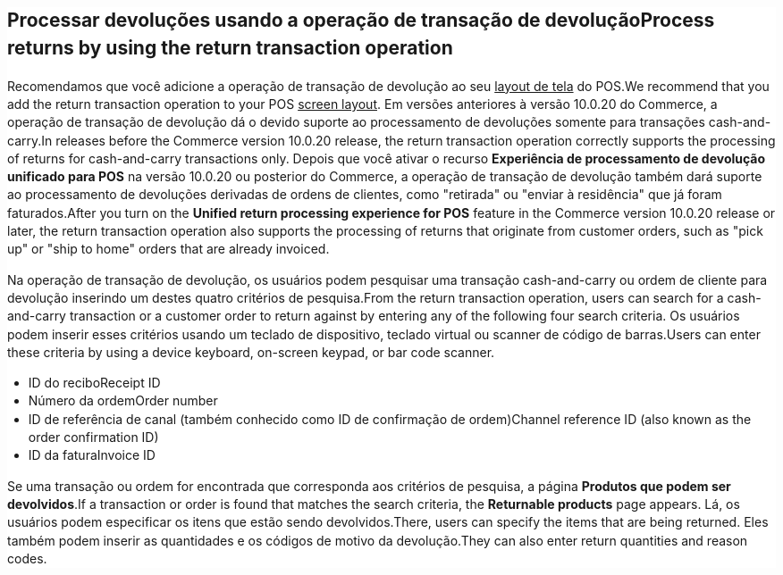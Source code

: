 ## <a name="process-returns-by-using-the-return-transaction-operation"></a><span data-ttu-id="767e7-109">Processar devoluções usando a operação de transação de devolução</span><span class="sxs-lookup"><span data-stu-id="767e7-109">Process returns by using the return transaction operation</span></span>

<span data-ttu-id="767e7-110">Recomendamos que você adicione a operação de transação de devolução ao seu [layout de tela](pos-screen-layouts.md) do POS.</span><span class="sxs-lookup"><span data-stu-id="767e7-110">We recommend that you add the return transaction operation to your POS [screen layout](pos-screen-layouts.md).</span></span> <span data-ttu-id="767e7-111">Em versões anteriores à versão 10.0.20 do Commerce, a operação de transação de devolução dá o devido suporte ao processamento de devoluções somente para transações cash-and-carry.</span><span class="sxs-lookup"><span data-stu-id="767e7-111">In releases before the Commerce version 10.0.20 release, the return transaction operation correctly supports the processing of returns for cash-and-carry transactions only.</span></span> <span data-ttu-id="767e7-112">Depois que você ativar o recurso **Experiência de processamento de devolução unificado para POS** na versão 10.0.20 ou posterior do Commerce, a operação de transação de devolução também dará suporte ao processamento de devoluções derivadas de ordens de clientes, como "retirada" ou "enviar à residência" que já foram faturados.</span><span class="sxs-lookup"><span data-stu-id="767e7-112">After you turn on the **Unified return processing experience for POS** feature in the Commerce version 10.0.20 release or later, the return transaction operation also supports the processing of returns that originate from customer orders, such as "pick up" or "ship to home" orders that are already invoiced.</span></span>

<span data-ttu-id="767e7-113">Na operação de transação de devolução, os usuários podem pesquisar uma transação cash-and-carry ou ordem de cliente para devolução inserindo um destes quatro critérios de pesquisa.</span><span class="sxs-lookup"><span data-stu-id="767e7-113">From the return transaction operation, users can search for a cash-and-carry transaction or a customer order to return against by entering any of the following four search criteria.</span></span> <span data-ttu-id="767e7-114">Os usuários podem inserir esses critérios usando um teclado de dispositivo, teclado virtual ou scanner de código de barras.</span><span class="sxs-lookup"><span data-stu-id="767e7-114">Users can enter these criteria by using a device keyboard, on-screen keypad, or bar code scanner.</span></span>

- <span data-ttu-id="767e7-115">ID do recibo</span><span class="sxs-lookup"><span data-stu-id="767e7-115">Receipt ID</span></span>
- <span data-ttu-id="767e7-116">Número da ordem</span><span class="sxs-lookup"><span data-stu-id="767e7-116">Order number</span></span>
- <span data-ttu-id="767e7-117">ID de referência de canal (também conhecido como ID de confirmação de ordem)</span><span class="sxs-lookup"><span data-stu-id="767e7-117">Channel reference ID (also known as the order confirmation ID)</span></span>
- <span data-ttu-id="767e7-118">ID da fatura</span><span class="sxs-lookup"><span data-stu-id="767e7-118">Invoice ID</span></span>

<span data-ttu-id="767e7-119">Se uma transação ou ordem for encontrada que corresponda aos critérios de pesquisa, a página **Produtos que podem ser devolvidos**.</span><span class="sxs-lookup"><span data-stu-id="767e7-119">If a transaction or order is found that matches the search criteria, the **Returnable products** page appears.</span></span> <span data-ttu-id="767e7-120">Lá, os usuários podem especificar os itens que estão sendo devolvidos.</span><span class="sxs-lookup"><span data-stu-id="767e7-120">There, users can specify the items that are being returned.</span></span> <span data-ttu-id="767e7-121">Eles também podem inserir as quantidades e os códigos de motivo da devolução.</span><span class="sxs-lookup"><span data-stu-id="767e7-121">They can also enter return quantities and reason codes.</span></span>

